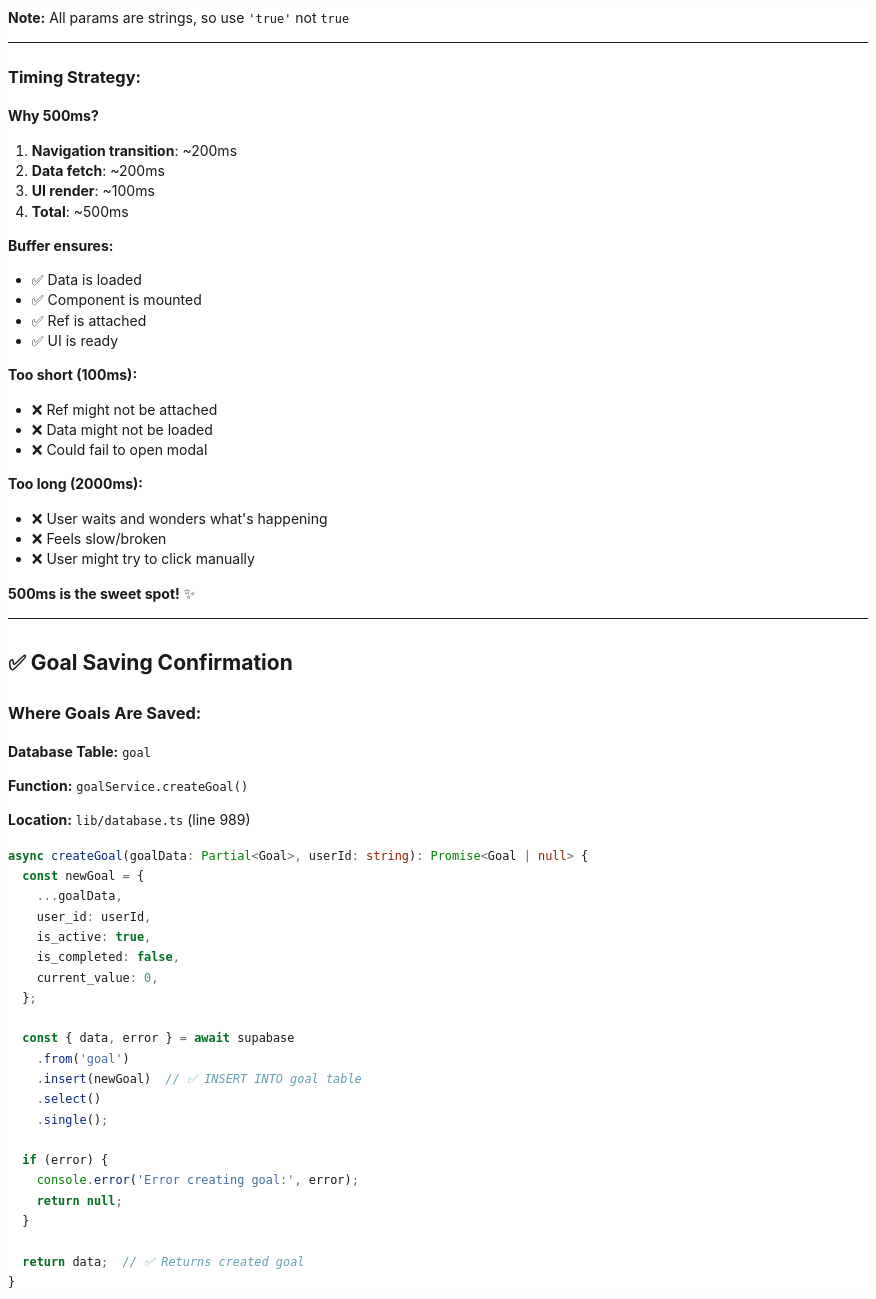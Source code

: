 **Note:** All params are strings, so use `'true'` not `true`

---

### **Timing Strategy:**

**Why 500ms?**
1. **Navigation transition**: ~200ms
2. **Data fetch**: ~200ms
3. **UI render**: ~100ms
4. **Total**: ~500ms

**Buffer ensures:**
- ✅ Data is loaded
- ✅ Component is mounted
- ✅ Ref is attached
- ✅ UI is ready

**Too short (100ms):**
- ❌ Ref might not be attached
- ❌ Data might not be loaded
- ❌ Could fail to open modal

**Too long (2000ms):**
- ❌ User waits and wonders what's happening
- ❌ Feels slow/broken
- ❌ User might try to click manually

**500ms is the sweet spot!** ✨

---

## ✅ Goal Saving Confirmation

### **Where Goals Are Saved:**

**Database Table:** `goal`

**Function:** `goalService.createGoal()`

**Location:** `lib/database.ts` (line 989)

```typescript
async createGoal(goalData: Partial<Goal>, userId: string): Promise<Goal | null> {
  const newGoal = {
    ...goalData,
    user_id: userId,
    is_active: true,
    is_completed: false,
    current_value: 0,
  };

  const { data, error } = await supabase
    .from('goal')
    .insert(newGoal)  // ✅ INSERT INTO goal table
    .select()
    .single();

  if (error) {
    console.error('Error creating goal:', error);
    return null;
  }

  return data;  // ✅ Returns created goal
}
```
